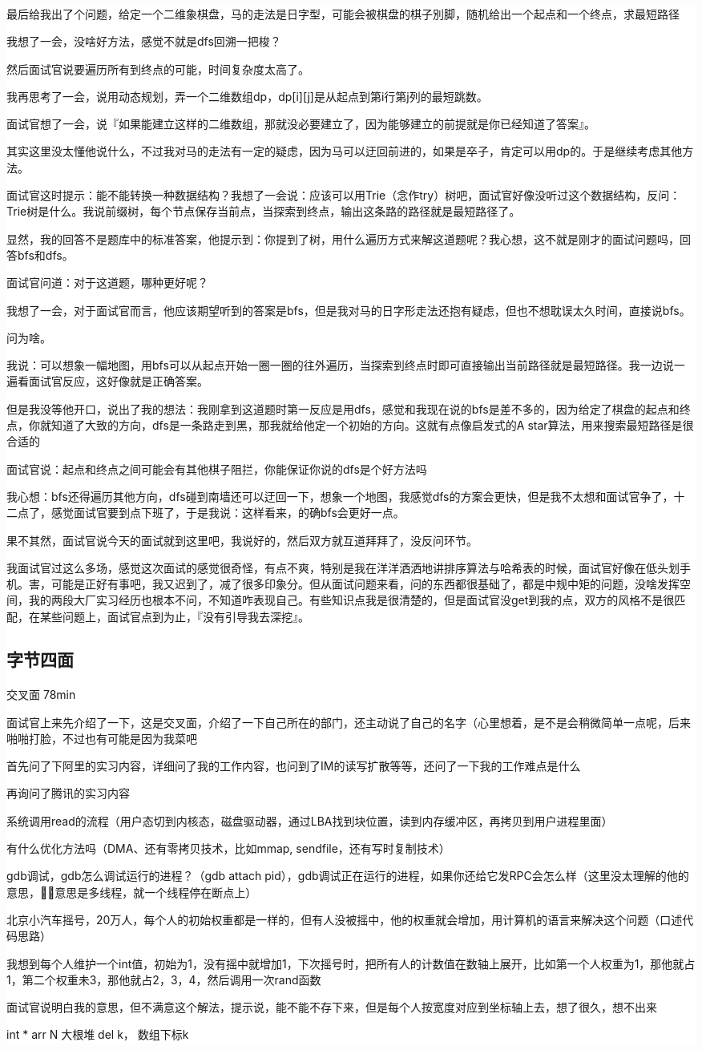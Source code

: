 最后给我出了个问题，给定一个二维象棋盘，马的走法是日字型，可能会被棋盘的棋子別脚，随机给出一个起点和一个终点，求最短路径

我想了一会，没啥好方法，感觉不就是dfs回溯一把梭？

然后面试官说要遍历所有到终点的可能，时间复杂度太高了。

我再思考了一会，说用动态规划，弄一个二维数组dp，dp[i][j]是从起点到第i行第j列的最短跳数。

面试官想了一会，说『如果能建立这样的二维数组，那就没必要建立了，因为能够建立的前提就是你已经知道了答案』。

其实这里没太懂他说什么，不过我对马的走法有一定的疑虑，因为马可以迂回前进的，如果是卒子，肯定可以用dp的。于是继续考虑其他方法。

面试官这时提示：能不能转换一种数据结构？我想了一会说：应该可以用Trie（念作try）树吧，面试官好像没听过这个数据结构，反问：Trie树是什么。我说前缀树，每个节点保存当前点，当探索到终点，输出这条路的路径就是最短路径了。

显然，我的回答不是题库中的标准答案，他提示到：你提到了树，用什么遍历方式来解这道题呢？我心想，这不就是刚才的面试问题吗，回答bfs和dfs。

面试官问道：对于这道题，哪种更好呢？

我想了一会，对于面试官而言，他应该期望听到的答案是bfs，但是我对马的日字形走法还抱有疑虑，但也不想耽误太久时间，直接说bfs。

问为啥。

我说：可以想象一幅地图，用bfs可以从起点开始一圈一圈的往外遍历，当探索到终点时即可直接输出当前路径就是最短路径。我一边说一遍看面试官反应，这好像就是正确答案。

但是我没等他开口，说出了我的想法：我刚拿到这道题时第一反应是用dfs，感觉和我现在说的bfs是差不多的，因为给定了棋盘的起点和终点，你就知道了大致的方向，dfs是一条路走到黑，那我就给他定一个初始的方向。这就有点像启发式的A star算法，用来搜索最短路径是很合适的

面试官说：起点和终点之间可能会有其他棋子阻拦，你能保证你说的dfs是个好方法吗

我心想：bfs还得遍历其他方向，dfs碰到南墙还可以迂回一下，想象一个地图，我感觉dfs的方案会更快，但是我不太想和面试官争了，十二点了，感觉面试官要到点下班了，于是我说：这样看来，的确bfs会更好一点。

果不其然，面试官说今天的面试就到这里吧，我说好的，然后双方就互道拜拜了，没反问环节。

我面试官过这么多场，感觉这次面试的感觉很奇怪，有点不爽，特别是我在洋洋洒洒地讲排序算法与哈希表的时候，面试官好像在低头划手机。害，可能是正好有事吧，我又迟到了，减了很多印象分。但从面试问题来看，问的东西都很基础了，都是中规中矩的问题，没啥发挥空间，我的两段大厂实习经历也根本不问，不知道咋表现自己。有些知识点我是很清楚的，但是面试官没get到我的点，双方的风格不是很匹配，在某些问题上，面试官点到为止，『没有引导我去深挖』。

## 字节四面

交叉面 78min

面试官上来先介绍了一下，这是交叉面，介绍了一下自己所在的部门，还主动说了自己的名字（心里想着，是不是会稍微简单一点呢，后来啪啪打脸，不过也有可能是因为我菜吧

首先问了下阿里的实习内容，详细问了我的工作内容，也问到了IM的读写扩散等等，还问了一下我的工作难点是什么

再询问了腾讯的实习内容

系统调用read的流程（用户态切到内核态，磁盘驱动器，通过LBA找到块位置，读到内存缓冲区，再拷贝到用户进程里面）

有什么优化方法吗（DMA、还有零拷贝技术，比如mmap, sendfile，还有写时复制技术）

gdb调试，gdb怎么调试运行的进程？（gdb attach pid），gdb调试正在运行的进程，如果你还给它发RPC会怎么样（这里没太理解的他的意思，意思是多线程，就一个线程停在断点上）

北京小汽车摇号，20万人，每个人的初始权重都是一样的，但有人没被摇中，他的权重就会增加，用计算机的语言来解决这个问题（口述代码思路）

我想到每个人维护一个int值，初始为1，没有摇中就增加1，下次摇号时，把所有人的计数值在数轴上展开，比如第一个人权重为1，那他就占1，第二个权重未3，那他就占2，3，4，然后调用一次rand函数

面试官说明白我的意思，但不满意这个解法，提示说，能不能不存下来，但是每个人按宽度对应到坐标轴上去，想了很久，想不出来

int * arr N   大根堆
del k，  数组下标k
